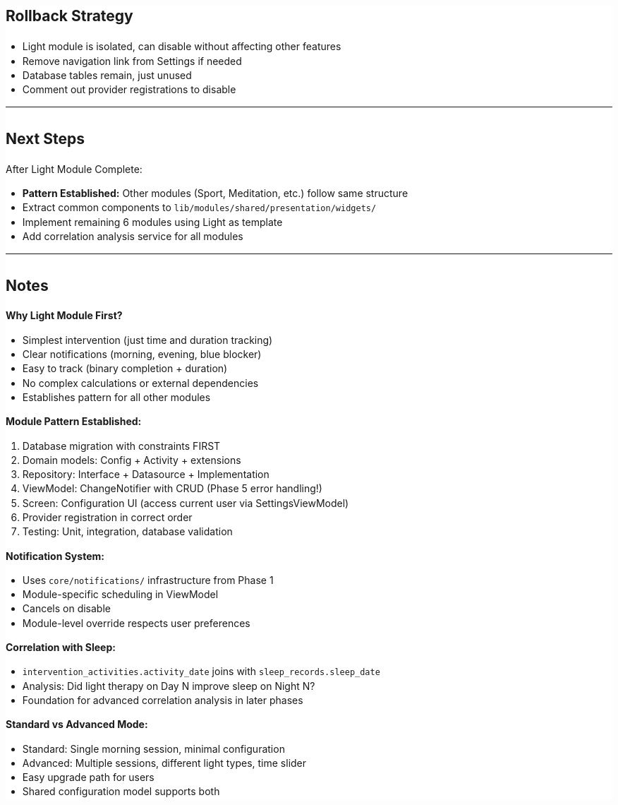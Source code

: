 
## Rollback Strategy

- Light module is isolated, can disable without affecting other features
- Remove navigation link from Settings if needed
- Database tables remain, just unused
- Comment out provider registrations to disable

---

## Next Steps

After Light Module Complete:
- **Pattern Established:** Other modules (Sport, Meditation, etc.) follow same structure
- Extract common components to `lib/modules/shared/presentation/widgets/`
- Implement remaining 6 modules using Light as template
- Add correlation analysis service for all modules

---

## Notes

**Why Light Module First?**
- Simplest intervention (just time and duration tracking)
- Clear notifications (morning, evening, blue blocker)
- Easy to track (binary completion + duration)
- No complex calculations or external dependencies
- Establishes pattern for all other modules

**Module Pattern Established:**
1. Database migration with constraints FIRST
2. Domain models: Config + Activity + extensions
3. Repository: Interface + Datasource + Implementation
4. ViewModel: ChangeNotifier with CRUD (Phase 5 error handling!)
5. Screen: Configuration UI (access current user via SettingsViewModel)
6. Provider registration in correct order
7. Testing: Unit, integration, database validation

**Notification System:**
- Uses `core/notifications/` infrastructure from Phase 1
- Module-specific scheduling in ViewModel
- Cancels on disable
- Module-level override respects user preferences

**Correlation with Sleep:**
- `intervention_activities.activity_date` joins with `sleep_records.sleep_date`
- Analysis: Did light therapy on Day N improve sleep on Night N?
- Foundation for advanced correlation analysis in later phases

**Standard vs Advanced Mode:**
- Standard: Single morning session, minimal configuration
- Advanced: Multiple sessions, different light types, time slider
- Easy upgrade path for users
- Shared configuration model supports both
